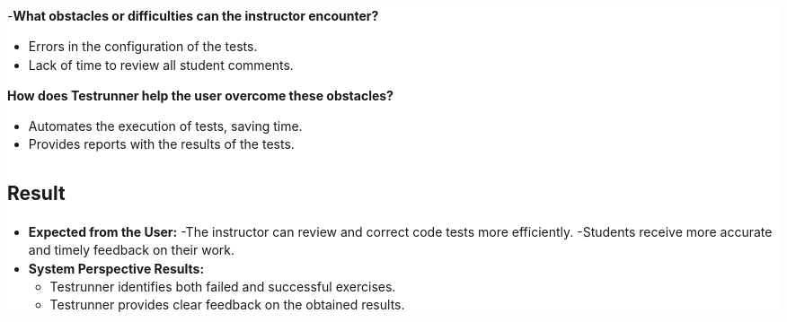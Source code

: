 -**What obstacles or difficulties can the instructor encounter?**
   - Errors in the configuration of the tests.
   - Lack of time to review all student comments.

**How does Testrunner help the user overcome these obstacles?**
   - Automates the execution of tests, saving time.
   - Provides reports with the results of the tests.

## Result
- **Expected from the User:**
-The instructor can review and correct code tests more efficiently.
-Students receive more accurate and timely feedback on their work.
- **System Perspective Results:**
  - Testrunner identifies both failed and successful exercises.
  - Testrunner provides clear feedback on the obtained results.
